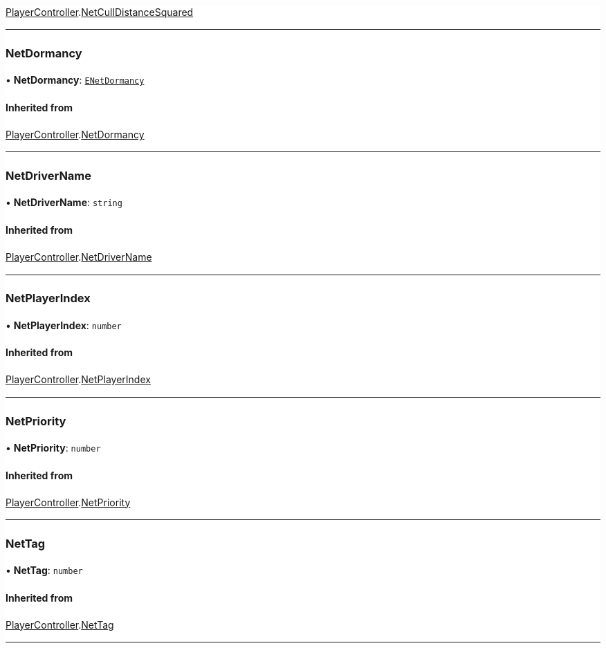 [PlayerController](ue_ue.PlayerController.md).[NetCullDistanceSquared](ue_ue.PlayerController.md#netculldistancesquared)

___

### NetDormancy

• **NetDormancy**: [`ENetDormancy`](../enums/ue_ue.ENetDormancy.md)

#### Inherited from

[PlayerController](ue_ue.PlayerController.md).[NetDormancy](ue_ue.PlayerController.md#netdormancy)

___

### NetDriverName

• **NetDriverName**: `string`

#### Inherited from

[PlayerController](ue_ue.PlayerController.md).[NetDriverName](ue_ue.PlayerController.md#netdrivername)

___

### NetPlayerIndex

• **NetPlayerIndex**: `number`

#### Inherited from

[PlayerController](ue_ue.PlayerController.md).[NetPlayerIndex](ue_ue.PlayerController.md#netplayerindex)

___

### NetPriority

• **NetPriority**: `number`

#### Inherited from

[PlayerController](ue_ue.PlayerController.md).[NetPriority](ue_ue.PlayerController.md#netpriority)

___

### NetTag

• **NetTag**: `number`

#### Inherited from

[PlayerController](ue_ue.PlayerController.md).[NetTag](ue_ue.PlayerController.md#nettag)

___
